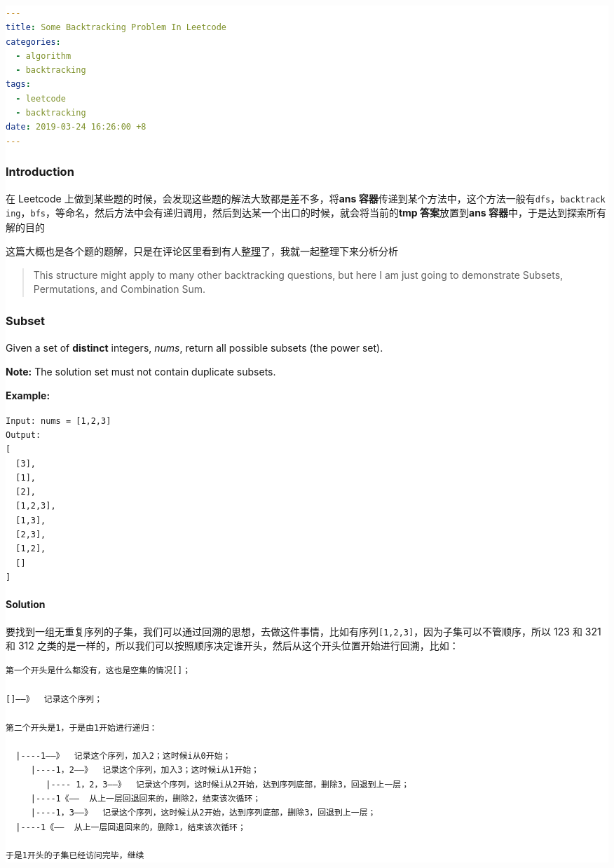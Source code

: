 ```yaml
---
title: Some Backtracking Problem In Leetcode
categories:
  - algorithm
  - backtracking
tags:
  - leetcode
  - backtracking
date: 2019-03-24 16:26:00 +8
---
```


### Introduction

在 Leetcode 上做到某些题的时候，会发现这些题的解法大致都是差不多，将**ans 容器**传递到某个方法中，这个方法一般有`dfs`，`backtracking`，`bfs`，等命名，然后方法中会有递归调用，然后到达某一个出口的时候，就会将当前的**tmp 答案**放置到**ans 容器**中，于是达到探索所有解的目的

这篇大概也是各个题的题解，只是在评论区里看到有人[整理](<https://leetcode.com/problems/permutations/discuss/18239/A-general-approach-to-backtracking-questions-in-Java-(Subsets-Permutations-Combination-Sum-Palindrome-Partioning)>)了，我就一起整理下来分析分析

> This structure might apply to many other backtracking questions, but here I am just going to demonstrate Subsets, Permutations, and Combination Sum.

### Subset

Given a set of **distinct** integers, _nums_, return all possible subsets (the power set).

**Note:** The solution set must not contain duplicate subsets.

**Example:**

```
Input: nums = [1,2,3]
Output:
[
  [3],
  [1],
  [2],
  [1,2,3],
  [1,3],
  [2,3],
  [1,2],
  []
]
```

#### Solution

要找到一组无重复序列的子集，我们可以通过回溯的思想，去做这件事情，比如有序列`[1,2,3]`，因为子集可以不管顺序，所以 123 和 321 和 312 之类的是一样的，所以我们可以按照顺序决定谁开头，然后从这个开头位置开始进行回溯，比如：

```
第一个开头是什么都没有，这也是空集的情况[]；

[]——》  记录这个序列；

第二个开头是1，于是由1开始进行递归：

  |----1——》  记录这个序列，加入2；这时候i从0开始；
     |----1，2——》  记录这个序列，加入3；这时候i从1开始；
        |---- 1，2，3——》  记录这个序列，这时候i从2开始，达到序列底部，删除3，回退到上一层；
     |----1《——  从上一层回退回来的，删除2，结束该次循环；
     |----1，3——》  记录这个序列，这时候i从2开始，达到序列底部，删除3，回退到上一层；
  |----1《——  从上一层回退回来的，删除1，结束该次循环；

于是1开头的子集已经访问完毕，继续
```